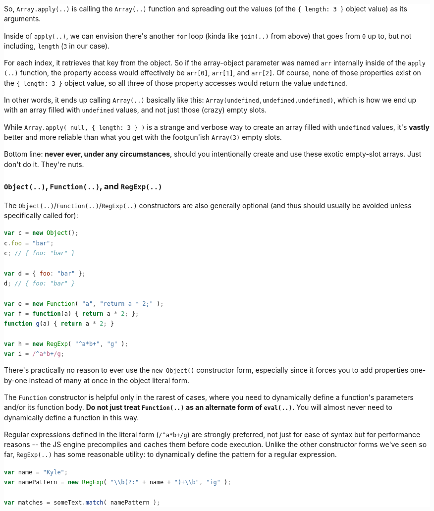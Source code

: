 So, `Array.apply(..)` is calling the `Array(..)` function and spreading out the values (of the `{ length: 3 }` object value) as its arguments.

Inside of `apply(..)`, we can envision there's another `for` loop (kinda like `join(..)` from above) that goes from `0` up to, but not including, `length` (`3` in our case).

For each index, it retrieves that key from the object. So if the array-object parameter was named `arr` internally inside of the `apply(..)` function, the property access would effectively be `arr[0]`, `arr[1]`, and `arr[2]`. Of course, none of those properties exist on the `{ length: 3 }` object value, so all three of those property accesses would return the value `undefined`.

In other words, it ends up calling `Array(..)` basically like this: `Array(undefined,undefined,undefined)`, which is how we end up with an array filled with `undefined` values, and not just those (crazy) empty slots.

While `Array.apply( null, { length: 3 } )` is a strange and verbose way to create an array filled with `undefined` values, it's **vastly** better and more reliable than what you get with the footgun'ish `Array(3)` empty slots.

Bottom line: **never ever, under any circumstances**, should you intentionally create and use these exotic empty-slot arrays. Just don't do it. They're nuts.

### `Object(..)`, `Function(..)`, and `RegExp(..)`

The `Object(..)`/`Function(..)`/`RegExp(..)` constructors are also generally optional (and thus should usually be avoided unless specifically called for):

```js
var c = new Object();
c.foo = "bar";
c; // { foo: "bar" }

var d = { foo: "bar" };
d; // { foo: "bar" }

var e = new Function( "a", "return a * 2;" );
var f = function(a) { return a * 2; };
function g(a) { return a * 2; }

var h = new RegExp( "^a*b+", "g" );
var i = /^a*b+/g;
```

There's practically no reason to ever use the `new Object()` constructor form, especially since it forces you to add properties one-by-one instead of many at once in the object literal form.

The `Function` constructor is helpful only in the rarest of cases, where you need to dynamically define a function's parameters and/or its function body. **Do not just treat `Function(..)` as an alternate form of `eval(..)`.** You will almost never need to dynamically define a function in this way.

Regular expressions defined in the literal form (`/^a*b+/g`) are strongly preferred, not just for ease of syntax but for performance reasons -- the JS engine precompiles and caches them before code execution. Unlike the other constructor forms we've seen so far, `RegExp(..)` has some reasonable utility: to dynamically define the pattern for a regular expression.

```js
var name = "Kyle";
var namePattern = new RegExp( "\\b(?:" + name + ")+\\b", "ig" );

var matches = someText.match( namePattern );
```
